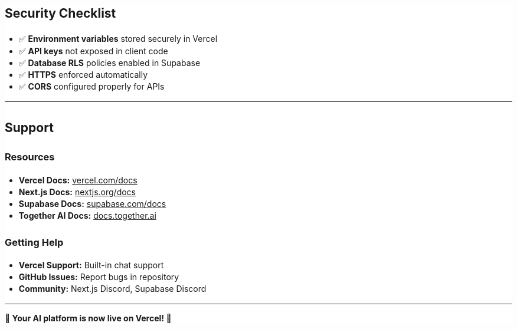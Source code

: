 
## **Security Checklist**

- ✅ **Environment variables** stored securely in Vercel
- ✅ **API keys** not exposed in client code
- ✅ **Database RLS** policies enabled in Supabase
- ✅ **HTTPS** enforced automatically
- ✅ **CORS** configured properly for APIs

---

## **Support**

### **Resources**
- **Vercel Docs:** [vercel.com/docs](https://vercel.com/docs)
- **Next.js Docs:** [nextjs.org/docs](https://nextjs.org/docs)
- **Supabase Docs:** [supabase.com/docs](https://supabase.com/docs)
- **Together AI Docs:** [docs.together.ai](https://docs.together.ai)

### **Getting Help**
- **Vercel Support:** Built-in chat support
- **GitHub Issues:** Report bugs in repository
- **Community:** Next.js Discord, Supabase Discord

---

**🎉 Your AI platform is now live on Vercel! 🚀** 